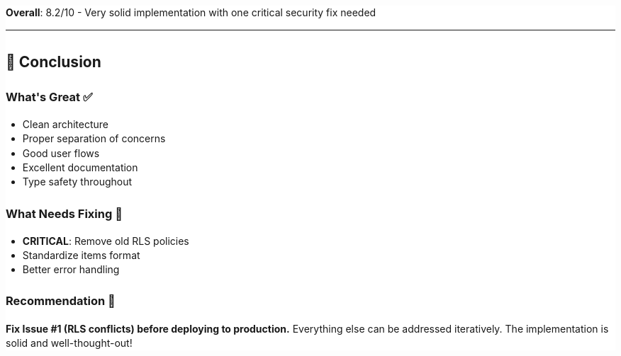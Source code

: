 **Overall**: 8.2/10 - Very solid implementation with one critical security fix needed

---

## 🎯 **Conclusion**

### What's Great ✅
- Clean architecture
- Proper separation of concerns
- Good user flows
- Excellent documentation
- Type safety throughout

### What Needs Fixing 🔴
- **CRITICAL**: Remove old RLS policies
- Standardize items format
- Better error handling

### Recommendation 📝
**Fix Issue #1 (RLS conflicts) before deploying to production.** Everything else can be addressed iteratively. The implementation is solid and well-thought-out!
